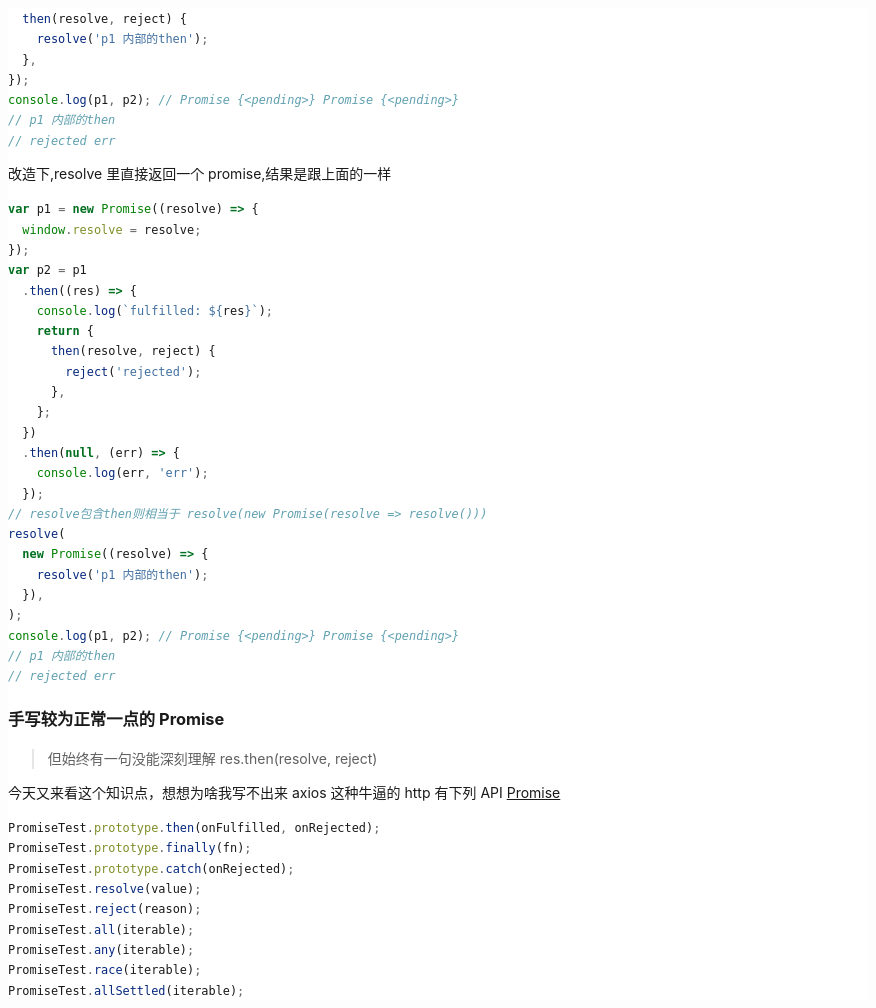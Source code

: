 ```js
  then(resolve, reject) {
    resolve('p1 内部的then');
  },
});
console.log(p1, p2); // Promise {<pending>} Promise {<pending>}
// p1 内部的then
// rejected err
```

改造下,resolve 里直接返回一个 promise,结果是跟上面的一样

```js
var p1 = new Promise((resolve) => {
  window.resolve = resolve;
});
var p2 = p1
  .then((res) => {
    console.log(`fulfilled: ${res}`);
    return {
      then(resolve, reject) {
        reject('rejected');
      },
    };
  })
  .then(null, (err) => {
    console.log(err, 'err');
  });
// resolve包含then则相当于 resolve(new Promise(resolve => resolve()))
resolve(
  new Promise((resolve) => {
    resolve('p1 内部的then');
  }),
);
console.log(p1, p2); // Promise {<pending>} Promise {<pending>}
// p1 内部的then
// rejected err
```

### 手写较为正常一点的 Promise

> 但始终有一句没能深刻理解 res.then(resolve, reject)

今天又来看这个知识点，想想为啥我写不出来 axios 这种牛逼的 http 有下列 API [Promise](https://developer.mozilla.org/zh-CN/docs/Web/JavaScript/Reference/Global_Objects/Promise)

```js
PromiseTest.prototype.then(onFulfilled, onRejected);
PromiseTest.prototype.finally(fn);
PromiseTest.prototype.catch(onRejected);
PromiseTest.resolve(value);
PromiseTest.reject(reason);
PromiseTest.all(iterable);
PromiseTest.any(iterable);
PromiseTest.race(iterable);
PromiseTest.allSettled(iterable);
```
